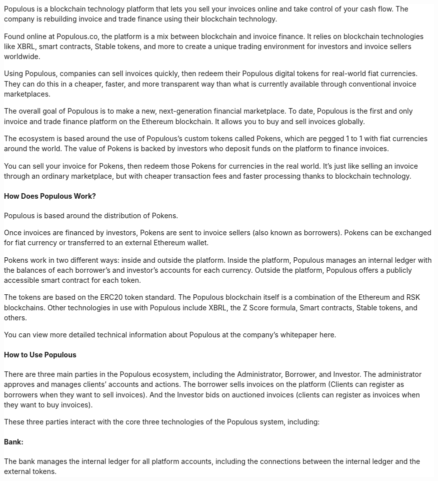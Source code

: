 <p>Populous is a blockchain technology platform that lets you sell your invoices online and take control of your cash flow. The company is rebuilding invoice and trade finance using their blockchain technology.</p>

<p>Found online at Populous.co, the platform is a mix between blockchain and invoice finance. It relies on blockchain technologies like XBRL, smart contracts, Stable tokens, and more to create a unique trading environment for investors and invoice sellers worldwide.</p>

<p>Using Populous, companies can sell invoices quickly, then redeem their Populous digital tokens for real-world fiat currencies. They can do this in a cheaper, faster, and more transparent way than what is currently available through conventional invoice marketplaces.</p>

<p>The overall goal of Populous is to make a new, next-generation financial marketplace. To date, Populous is the first and only invoice and trade finance platform on the Ethereum blockchain. It allows you to buy and sell invoices globally.</p>

<p>The ecosystem is based around the use of Populous’s custom tokens called Pokens, which are pegged 1 to 1 with fiat currencies around the world. The value of Pokens is backed by investors who deposit funds on the platform to finance invoices.</p>

<p>You can sell your invoice for Pokens, then redeem those Pokens for currencies in the real world. It’s just like selling an invoice through an ordinary marketplace, but with cheaper transaction fees and faster processing thanks to blockchain technology.</p>

<h4>How Does Populous Work?</h4>

<p>Populous is based around the distribution of Pokens.</p>

<p>Once invoices are financed by investors, Pokens are sent to invoice sellers (also known as borrowers). Pokens can be exchanged for fiat currency or transferred to an external Ethereum wallet.</p>

<p>Pokens work in two different ways: inside and outside the platform. Inside the platform, Populous manages an internal ledger with the balances of each borrower’s and investor’s accounts for each currency. Outside the platform, Populous offers a publicly accessible smart contract for each token.</p>

<p>The tokens are based on the ERC20 token standard. The Populous blockchain itself is a combination of the Ethereum and RSK blockchains. Other technologies in use with Populous include XBRL, the Z Score formula, Smart contracts, Stable tokens, and others.</p>

<p>You can view more detailed technical information about Populous at the company’s whitepaper here.</p>

<h4>How to Use Populous</h4>

<p>There are three main parties in the Populous ecosystem, including the Administrator, Borrower, and Investor. The administrator approves and manages clients’ accounts and actions. The borrower sells invoices on the platform (Clients can register as borrowers when they want to sell invoices). And the Investor bids on auctioned invoices (clients can register as invoices when they want to buy invoices).</p>

<p>These three parties interact with the core three technologies of the Populous system, including:</p>

<h4>Bank:</h4>

<p>The bank manages the internal ledger for all platform accounts, including the connections between the internal ledger and the external tokens.</p>
